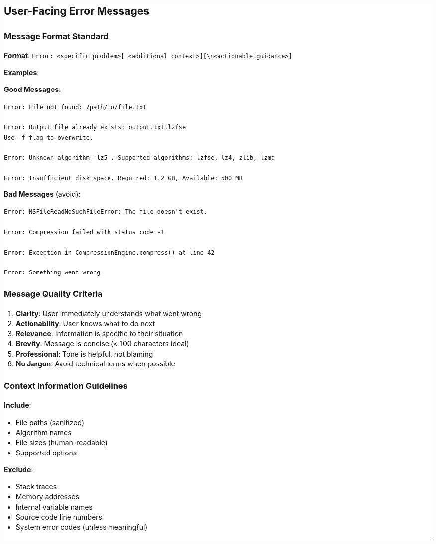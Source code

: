 ## User-Facing Error Messages

### Message Format Standard

**Format**: `Error: <specific problem>[ <additional context>][\n<actionable guidance>]`

**Examples**:

**Good Messages**:
```
Error: File not found: /path/to/file.txt

Error: Output file already exists: output.txt.lzfse
Use -f flag to overwrite.

Error: Unknown algorithm 'lz5'. Supported algorithms: lzfse, lz4, zlib, lzma

Error: Insufficient disk space. Required: 1.2 GB, Available: 500 MB
```

**Bad Messages** (avoid):
```
Error: NSFileReadNoSuchFileError: The file doesn't exist.

Error: Compression failed with status code -1

Error: Exception in CompressionEngine.compress() at line 42

Error: Something went wrong
```

### Message Quality Criteria

1. **Clarity**: User immediately understands what went wrong
2. **Actionability**: User knows what to do next
3. **Relevance**: Information is specific to their situation
4. **Brevity**: Message is concise (< 100 characters ideal)
5. **Professional**: Tone is helpful, not blaming
6. **No Jargon**: Avoid technical terms when possible

### Context Information Guidelines

**Include**:
- File paths (sanitized)
- Algorithm names
- File sizes (human-readable)
- Supported options

**Exclude**:
- Stack traces
- Memory addresses
- Internal variable names
- Source code line numbers
- System error codes (unless meaningful)

---